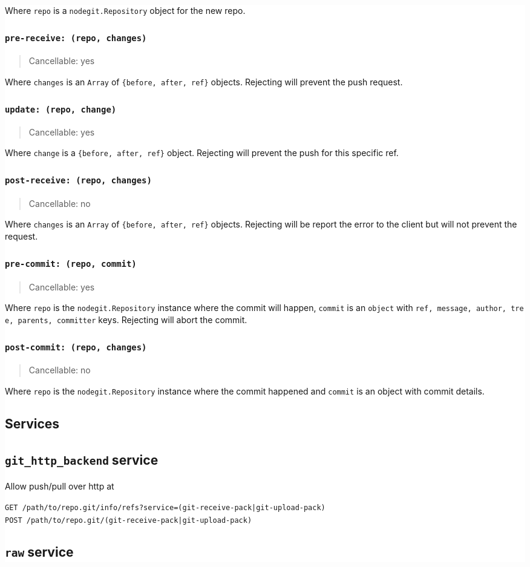 Where `repo` is a `nodegit.Repository` object for the new repo.

### `pre-receive: (repo, changes)`

> Cancellable: yes

Where `changes` is an `Array` of `{before, after, ref}` objects.
Rejecting will prevent the push request.

### `update: (repo, change)`

> Cancellable: yes

Where `change` is a `{before, after, ref}` object.
Rejecting will prevent the push for this specific ref.

### `post-receive: (repo, changes)`

> Cancellable: no

Where `changes` is an `Array` of `{before, after, ref}` objects.
Rejecting will be report the error to the client but will not prevent the request.


### `pre-commit: (repo, commit)`

> Cancellable: yes

Where `repo` is the `nodegit.Repository` instance where the commit will happen,
`commit` is an `object` with `ref, message, author, tree, parents, committer` keys.
Rejecting will abort the commit.


### `post-commit: (repo, changes)`

> Cancellable: no

Where `repo` is the `nodegit.Repository` instance where the commit happened
and `commit` is an object with commit details.



## Services

## `git_http_backend` service

Allow push/pull over http at

```
GET /path/to/repo.git/info/refs?service=(git-receive-pack|git-upload-pack)
POST /path/to/repo.git/(git-receive-pack|git-upload-pack)
```


## `raw` service
